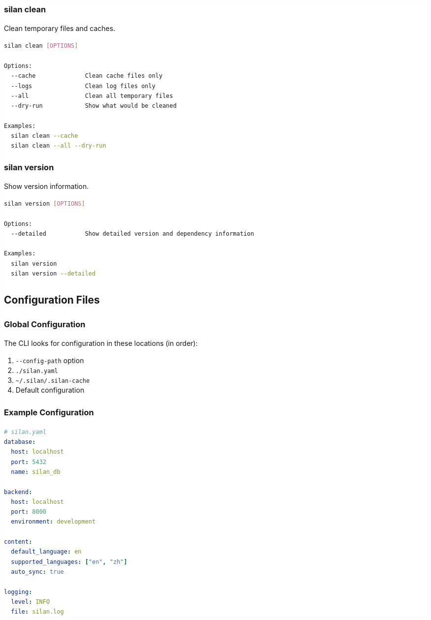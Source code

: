 ### silan clean

Clean temporary files and caches.

```bash
silan clean [OPTIONS]

Options:
  --cache              Clean cache files only
  --logs               Clean log files only
  --all                Clean all temporary files
  --dry-run            Show what would be cleaned

Examples:
  silan clean --cache
  silan clean --all --dry-run
```

### silan version

Show version information.

```bash
silan version [OPTIONS]

Options:
  --detailed           Show detailed version and dependency information

Examples:
  silan version
  silan version --detailed
```

## Configuration Files

### Global Configuration

The CLI looks for configuration in these locations (in order):
1. `--config-path` option
2. `./silan.yaml`
3. `~/.silan/.silan-cache`
4. Default configuration

### Example Configuration

```yaml
# silan.yaml
database:
  host: localhost
  port: 5432
  name: silan_db

backend:
  host: localhost
  port: 8000
  environment: development

content:
  default_language: en
  supported_languages: ["en", "zh"]
  auto_sync: true

logging:
  level: INFO
  file: silan.log
```